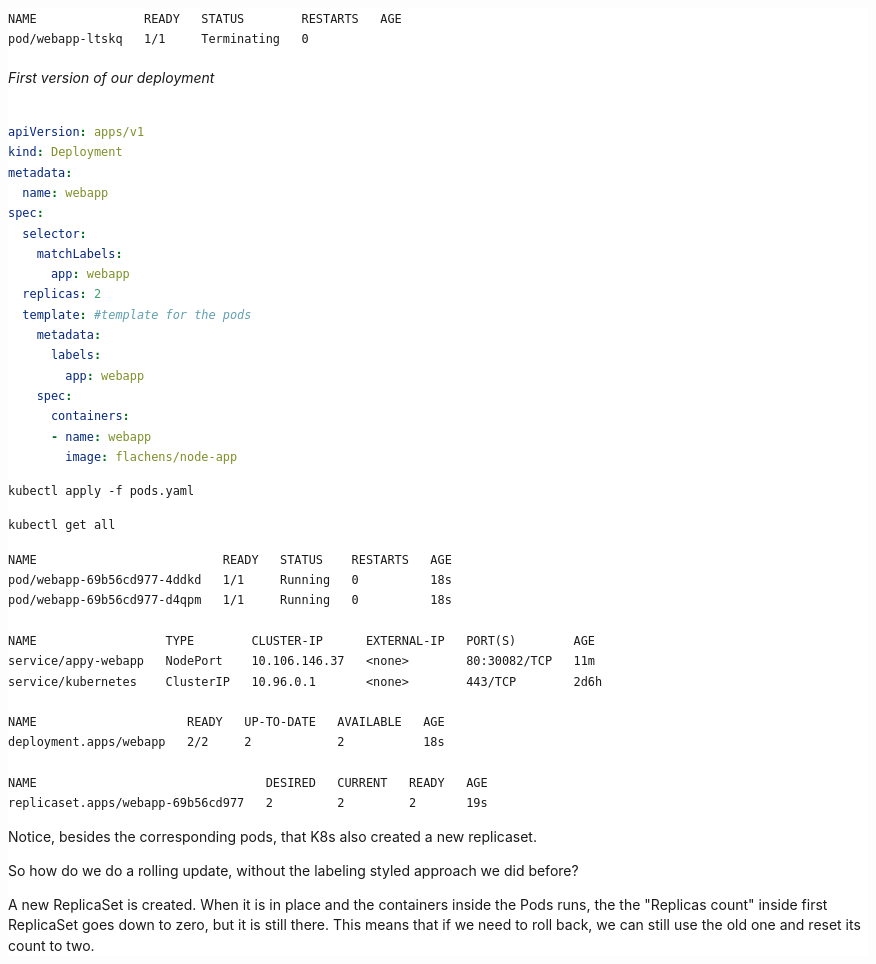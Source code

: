 ```
NAME               READY   STATUS        RESTARTS   AGE
pod/webapp-ltskq   1/1     Terminating   0
```

###### First version of our deployment

```yaml
apiVersion: apps/v1
kind: Deployment
metadata:
  name: webapp
spec:
  selector:
    matchLabels:
      app: webapp
  replicas: 2
  template: #template for the pods
    metadata:
      labels:
        app: webapp
    spec:  
      containers:
      - name: webapp
        image: flachens/node-app
```

```
kubectl apply -f pods.yaml
```

```
kubectl get all
```

```
NAME                          READY   STATUS    RESTARTS   AGE
pod/webapp-69b56cd977-4ddkd   1/1     Running   0          18s
pod/webapp-69b56cd977-d4qpm   1/1     Running   0          18s

NAME                  TYPE        CLUSTER-IP      EXTERNAL-IP   PORT(S)        AGE
service/appy-webapp   NodePort    10.106.146.37   <none>        80:30082/TCP   11m
service/kubernetes    ClusterIP   10.96.0.1       <none>        443/TCP        2d6h

NAME                     READY   UP-TO-DATE   AVAILABLE   AGE
deployment.apps/webapp   2/2     2            2           18s

NAME                                DESIRED   CURRENT   READY   AGE
replicaset.apps/webapp-69b56cd977   2         2         2       19s
```

Notice, besides the corresponding pods, that K8s also created a new replicaset.

So how do we do a rolling update, without the labeling styled approach we did before?

A new ReplicaSet is created. When it is in place and the containers inside the Pods runs, the the "Replicas count" inside first ReplicaSet goes down to zero, but it is still there. This means that if we need to roll back, we can still use the old one and reset its count to two.
